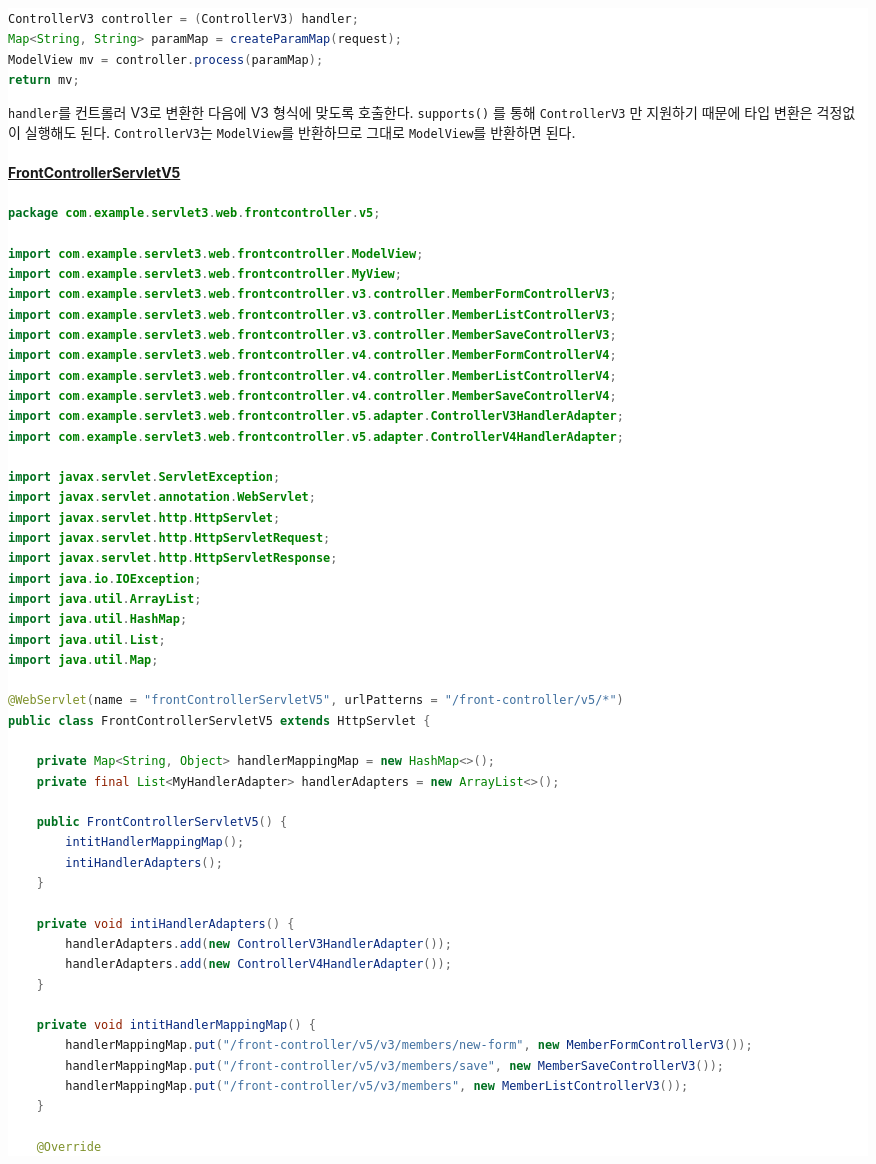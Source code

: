 ```java
ControllerV3 controller = (ControllerV3) handler;
Map<String, String> paramMap = createParamMap(request);
ModelView mv = controller.process(paramMap);
return mv;
```


`handler`를 컨트롤러 V3로 변환한 다음에 V3 형식에 맞도록 호출한다.
`supports()` 를 통해 `ControllerV3` 만 지원하기 때문에 타입 변환은 걱정없이 실행해도 된다. 
`ControllerV3`는 `ModelView`를 반환하므로 그대로 `ModelView`를 반환하면 된다.

#### [FrontControllerServletV5](./src/main/java/com/example/servlet3/web/frontcontroller/v5/FrontControllerServletV5.java)

```java
package com.example.servlet3.web.frontcontroller.v5;

import com.example.servlet3.web.frontcontroller.ModelView;
import com.example.servlet3.web.frontcontroller.MyView;
import com.example.servlet3.web.frontcontroller.v3.controller.MemberFormControllerV3;
import com.example.servlet3.web.frontcontroller.v3.controller.MemberListControllerV3;
import com.example.servlet3.web.frontcontroller.v3.controller.MemberSaveControllerV3;
import com.example.servlet3.web.frontcontroller.v4.controller.MemberFormControllerV4;
import com.example.servlet3.web.frontcontroller.v4.controller.MemberListControllerV4;
import com.example.servlet3.web.frontcontroller.v4.controller.MemberSaveControllerV4;
import com.example.servlet3.web.frontcontroller.v5.adapter.ControllerV3HandlerAdapter;
import com.example.servlet3.web.frontcontroller.v5.adapter.ControllerV4HandlerAdapter;

import javax.servlet.ServletException;
import javax.servlet.annotation.WebServlet;
import javax.servlet.http.HttpServlet;
import javax.servlet.http.HttpServletRequest;
import javax.servlet.http.HttpServletResponse;
import java.io.IOException;
import java.util.ArrayList;
import java.util.HashMap;
import java.util.List;
import java.util.Map;

@WebServlet(name = "frontControllerServletV5", urlPatterns = "/front-controller/v5/*")
public class FrontControllerServletV5 extends HttpServlet {

    private Map<String, Object> handlerMappingMap = new HashMap<>();
    private final List<MyHandlerAdapter> handlerAdapters = new ArrayList<>();

    public FrontControllerServletV5() {
        intitHandlerMappingMap();
        intiHandlerAdapters();
    }

    private void intiHandlerAdapters() {
        handlerAdapters.add(new ControllerV3HandlerAdapter());
        handlerAdapters.add(new ControllerV4HandlerAdapter());
    }

    private void intitHandlerMappingMap() {
        handlerMappingMap.put("/front-controller/v5/v3/members/new-form", new MemberFormControllerV3());
        handlerMappingMap.put("/front-controller/v5/v3/members/save", new MemberSaveControllerV3());
        handlerMappingMap.put("/front-controller/v5/v3/members", new MemberListControllerV3());
    }

    @Override
```